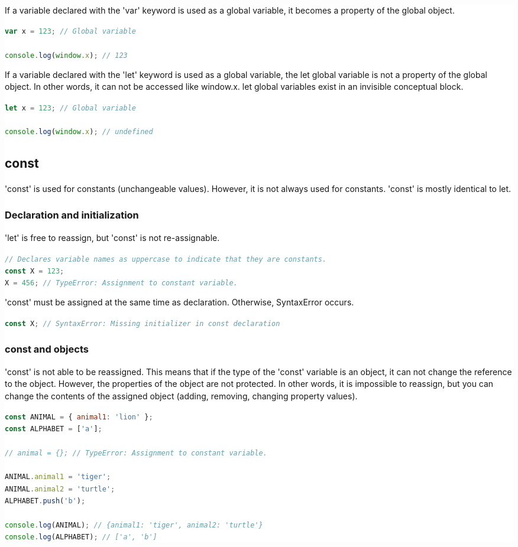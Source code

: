 If a variable declared with the 'var' keyword is used as a global variable, it becomes a property of the global object.

```javascript
var x = 123; // Global variable

console.log(window.x); // 123
```

If a variable declared with the 'let' keyword is used as a global variable, the let global variable is not a property of the global object. In other words, it can not be accessed like window.x. let global variables exist in an invisible conceptual block.

```javascript
let x = 123; // Global variable

console.log(window.x); // undefined
```



## const

'const' is used for constants \(unchangeable values\). However, it is not always used for constants. 'const' is mostly identical to let.



### **Declaration and initialization**

'let' is free to reassign, but 'const' is not re-assignable.

```javascript
// Declares variable names as uppercase to indicate that they are constants.
const X = 123;
X = 456; // TypeError: Assignment to constant variable.
```

'const' must be assigned at the same time as declaration. Otherwise, SyntaxError occurs.

```javascript
const X; // SyntaxError: Missing initializer in const declaration
```



### **const and objects**

'const' is not able to be reassigned. This means that if the type of the 'const' variable is an object, it can not change the reference to the object. However, the properties of the object are not protected. In other words, it is impossible to reassign, but you can change the contents of the assigned object \(adding, removing, changing property values\).

```javascript
const ANIMAL = { animal1: 'lion' };
const ALPHABET = ['a'];

// animal = {}; // TypeError: Assignment to constant variable.

ANIMAL.animal1 = 'tiger';
ANIMAL.animal2 = 'turtle';
ALPHABET.push('b');

console.log(ANIMAL); // {animal1: 'tiger', animal2: 'turtle'}
console.log(ALPHABET); // ['a', 'b']
```
